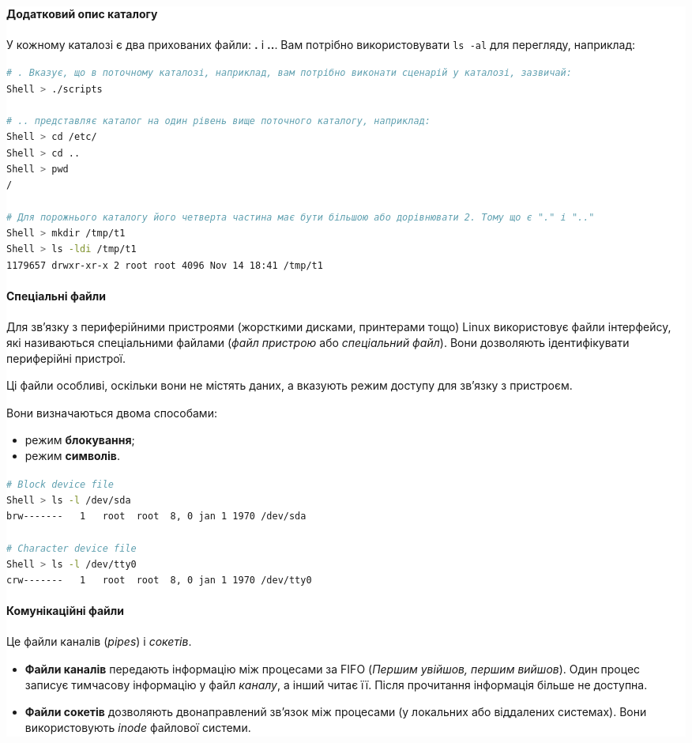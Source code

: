 #### Додатковий опис каталогу

У кожному каталозі є два прихованих файли: **.** і **..**. Вам потрібно використовувати `ls -al` для перегляду, наприклад:

```bash
# . Вказує, що в поточному каталозі, наприклад, вам потрібно виконати сценарій у каталозі, зазвичай:
Shell > ./scripts

# .. представляє каталог на один рівень вище поточного каталогу, наприклад:
Shell > cd /etc/
Shell > cd ..
Shell > pwd
/

# Для порожнього каталогу його четверта частина має бути більшою або дорівнювати 2. Тому що є "." і ".."
Shell > mkdir /tmp/t1
Shell > ls -ldi /tmp/t1
1179657 drwxr-xr-x 2 root root 4096 Nov 14 18:41 /tmp/t1
```

#### Спеціальні файли

Для зв’язку з периферійними пристроями (жорсткими дисками, принтерами тощо) Linux використовує файли інтерфейсу, які називаються спеціальними файлами (*файл пристрою* або *спеціальний файл*). Вони дозволяють ідентифікувати периферійні пристрої.

Ці файли особливі, оскільки вони не містять даних, а вказують режим доступу для зв’язку з пристроєм.

Вони визначаються двома способами:

- режим **блокування**;
- режим **символів**.

```bash
# Block device file
Shell > ls -l /dev/sda
brw-------   1   root  root  8, 0 jan 1 1970 /dev/sda

# Character device file
Shell > ls -l /dev/tty0
crw-------   1   root  root  8, 0 jan 1 1970 /dev/tty0
```

#### Комунікаційні файли

Це файли каналів (*pipes*) і *сокетів*.

- **Файли каналів** передають інформацію між процесами за FIFO (*Першим увійшов, першим вийшов*). Один процес записує тимчасову інформацію у файл *каналу*, а інший читає її. Після прочитання інформація більше не доступна.

- **Файли сокетів** дозволяють двонаправлений зв’язок між процесами (у локальних або віддалених системах). Вони використовують *inode* файлової системи.
